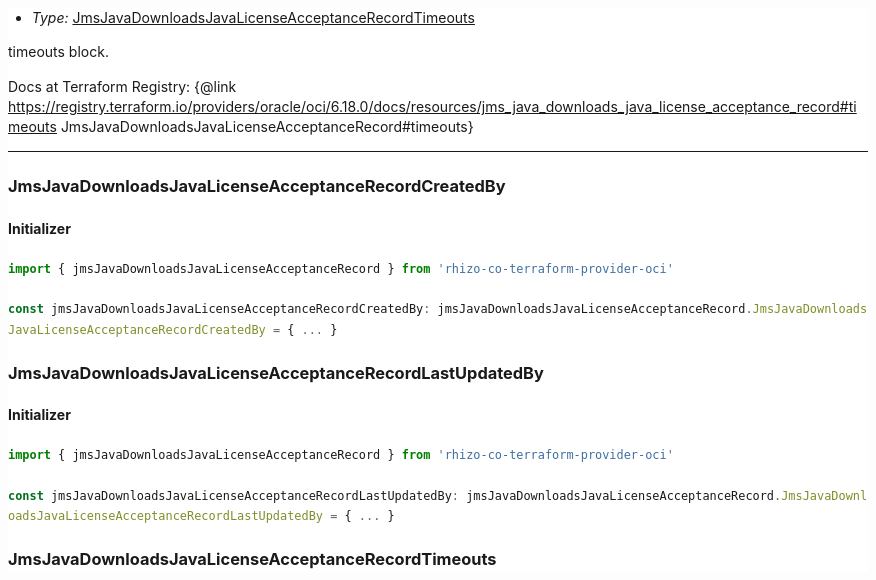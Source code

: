 - *Type:* <a href="#rhizo-co-terraform-provider-oci.jmsJavaDownloadsJavaLicenseAcceptanceRecord.JmsJavaDownloadsJavaLicenseAcceptanceRecordTimeouts">JmsJavaDownloadsJavaLicenseAcceptanceRecordTimeouts</a>

timeouts block.

Docs at Terraform Registry: {@link https://registry.terraform.io/providers/oracle/oci/6.18.0/docs/resources/jms_java_downloads_java_license_acceptance_record#timeouts JmsJavaDownloadsJavaLicenseAcceptanceRecord#timeouts}

---

### JmsJavaDownloadsJavaLicenseAcceptanceRecordCreatedBy <a name="JmsJavaDownloadsJavaLicenseAcceptanceRecordCreatedBy" id="rhizo-co-terraform-provider-oci.jmsJavaDownloadsJavaLicenseAcceptanceRecord.JmsJavaDownloadsJavaLicenseAcceptanceRecordCreatedBy"></a>

#### Initializer <a name="Initializer" id="rhizo-co-terraform-provider-oci.jmsJavaDownloadsJavaLicenseAcceptanceRecord.JmsJavaDownloadsJavaLicenseAcceptanceRecordCreatedBy.Initializer"></a>

```typescript
import { jmsJavaDownloadsJavaLicenseAcceptanceRecord } from 'rhizo-co-terraform-provider-oci'

const jmsJavaDownloadsJavaLicenseAcceptanceRecordCreatedBy: jmsJavaDownloadsJavaLicenseAcceptanceRecord.JmsJavaDownloadsJavaLicenseAcceptanceRecordCreatedBy = { ... }
```


### JmsJavaDownloadsJavaLicenseAcceptanceRecordLastUpdatedBy <a name="JmsJavaDownloadsJavaLicenseAcceptanceRecordLastUpdatedBy" id="rhizo-co-terraform-provider-oci.jmsJavaDownloadsJavaLicenseAcceptanceRecord.JmsJavaDownloadsJavaLicenseAcceptanceRecordLastUpdatedBy"></a>

#### Initializer <a name="Initializer" id="rhizo-co-terraform-provider-oci.jmsJavaDownloadsJavaLicenseAcceptanceRecord.JmsJavaDownloadsJavaLicenseAcceptanceRecordLastUpdatedBy.Initializer"></a>

```typescript
import { jmsJavaDownloadsJavaLicenseAcceptanceRecord } from 'rhizo-co-terraform-provider-oci'

const jmsJavaDownloadsJavaLicenseAcceptanceRecordLastUpdatedBy: jmsJavaDownloadsJavaLicenseAcceptanceRecord.JmsJavaDownloadsJavaLicenseAcceptanceRecordLastUpdatedBy = { ... }
```


### JmsJavaDownloadsJavaLicenseAcceptanceRecordTimeouts <a name="JmsJavaDownloadsJavaLicenseAcceptanceRecordTimeouts" id="rhizo-co-terraform-provider-oci.jmsJavaDownloadsJavaLicenseAcceptanceRecord.JmsJavaDownloadsJavaLicenseAcceptanceRecordTimeouts"></a>
